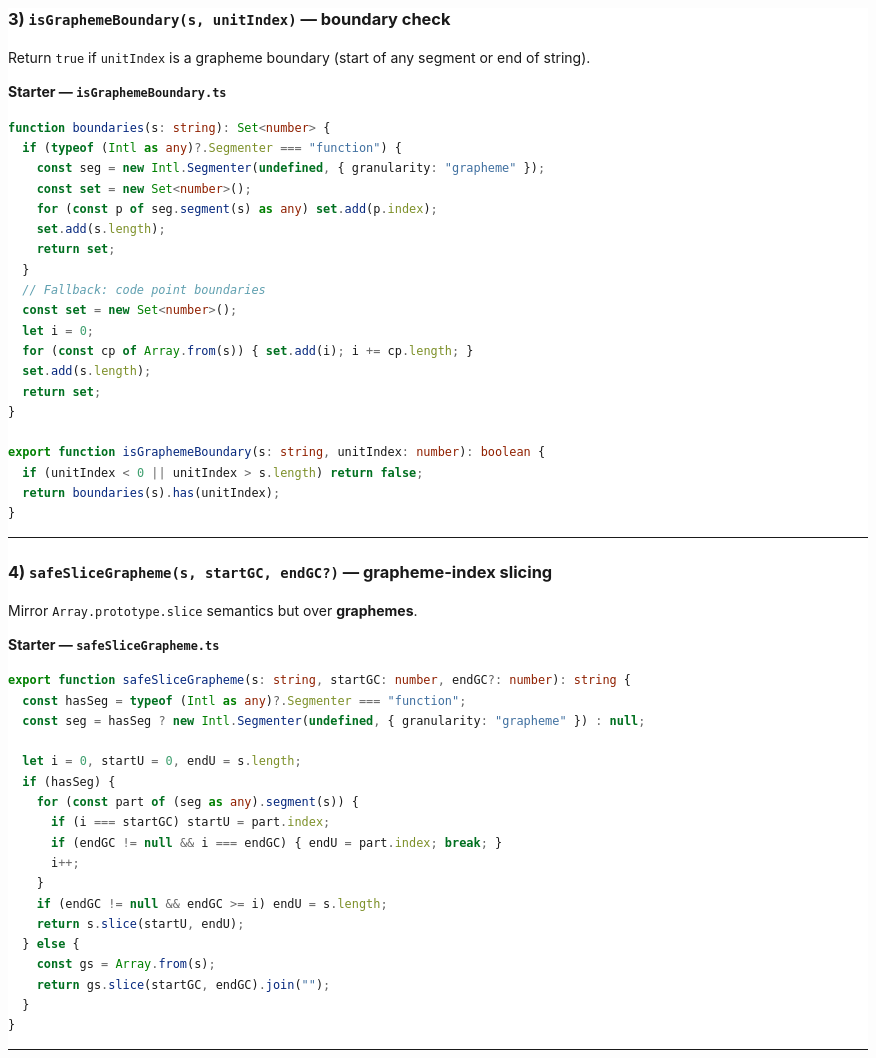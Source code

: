 ### 3) `isGraphemeBoundary(s, unitIndex)` — boundary check

Return `true` if `unitIndex` is a grapheme boundary (start of any segment or end of string).

**Starter — `isGraphemeBoundary.ts`**

```ts
function boundaries(s: string): Set<number> {
  if (typeof (Intl as any)?.Segmenter === "function") {
    const seg = new Intl.Segmenter(undefined, { granularity: "grapheme" });
    const set = new Set<number>();
    for (const p of seg.segment(s) as any) set.add(p.index);
    set.add(s.length);
    return set;
  }
  // Fallback: code point boundaries
  const set = new Set<number>();
  let i = 0;
  for (const cp of Array.from(s)) { set.add(i); i += cp.length; }
  set.add(s.length);
  return set;
}

export function isGraphemeBoundary(s: string, unitIndex: number): boolean {
  if (unitIndex < 0 || unitIndex > s.length) return false;
  return boundaries(s).has(unitIndex);
}
```

---

### 4) `safeSliceGrapheme(s, startGC, endGC?)` — grapheme-index slicing

Mirror `Array.prototype.slice` semantics but over **graphemes**.

**Starter — `safeSliceGrapheme.ts`**

```ts
export function safeSliceGrapheme(s: string, startGC: number, endGC?: number): string {
  const hasSeg = typeof (Intl as any)?.Segmenter === "function";
  const seg = hasSeg ? new Intl.Segmenter(undefined, { granularity: "grapheme" }) : null;

  let i = 0, startU = 0, endU = s.length;
  if (hasSeg) {
    for (const part of (seg as any).segment(s)) {
      if (i === startGC) startU = part.index;
      if (endGC != null && i === endGC) { endU = part.index; break; }
      i++;
    }
    if (endGC != null && endGC >= i) endU = s.length;
    return s.slice(startU, endU);
  } else {
    const gs = Array.from(s);
    return gs.slice(startGC, endGC).join("");
  }
}
```

---